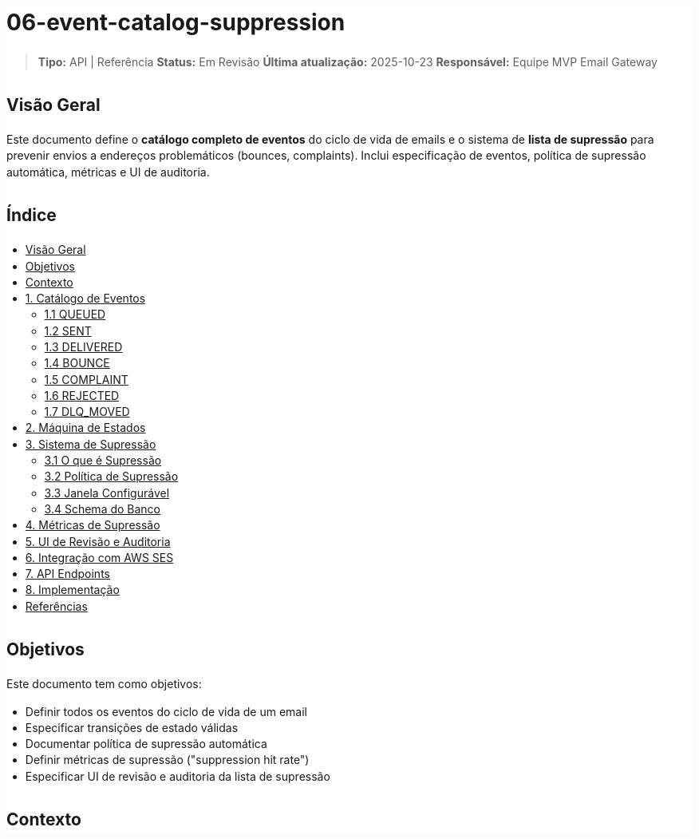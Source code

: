 # 06-event-catalog-suppression

> **Tipo:** API | Referência
> **Status:** Em Revisão
> **Última atualização:** 2025-10-23
> **Responsável:** Equipe MVP Email Gateway

## Visão Geral

Este documento define o **catálogo completo de eventos** do ciclo de vida de emails e o sistema de **lista de supressão** para prevenir envios a endereços problemáticos (bounces, complaints). Inclui especificação de eventos, política de supressão automática, métricas e UI de auditoria.

## Índice

- [Visão Geral](#visão-geral)
- [Objetivos](#objetivos)
- [Contexto](#contexto)
- [1. Catálogo de Eventos](#1-catálogo-de-eventos)
  - [1.1 QUEUED](#11-queued)
  - [1.2 SENT](#12-sent)
  - [1.3 DELIVERED](#13-delivered)
  - [1.4 BOUNCE](#14-bounce)
  - [1.5 COMPLAINT](#15-complaint)
  - [1.6 REJECTED](#16-rejected)
  - [1.7 DLQ_MOVED](#17-dlq_moved)
- [2. Máquina de Estados](#2-máquina-de-estados)
- [3. Sistema de Supressão](#3-sistema-de-supressão)
  - [3.1 O que é Supressão](#31-o-que-é-supressão)
  - [3.2 Política de Supressão](#32-política-de-supressão)
  - [3.3 Janela Configurável](#33-janela-configurável)
  - [3.4 Schema do Banco](#34-schema-do-banco)
- [4. Métricas de Supressão](#4-métricas-de-supressão)
- [5. UI de Revisão e Auditoria](#5-ui-de-revisão-e-auditoria)
- [6. Integração com AWS SES](#6-integração-com-aws-ses)
- [7. API Endpoints](#7-api-endpoints)
- [8. Implementação](#8-implementação)
- [Referências](#referências)

## Objetivos

Este documento tem como objetivos:

- Definir todos os eventos do ciclo de vida de um email
- Especificar transições de estado válidas
- Documentar política de supressão automática
- Definir métricas de supressão ("suppression hit rate")
- Especificar UI de revisão e auditoria da lista de supressão

## Contexto
